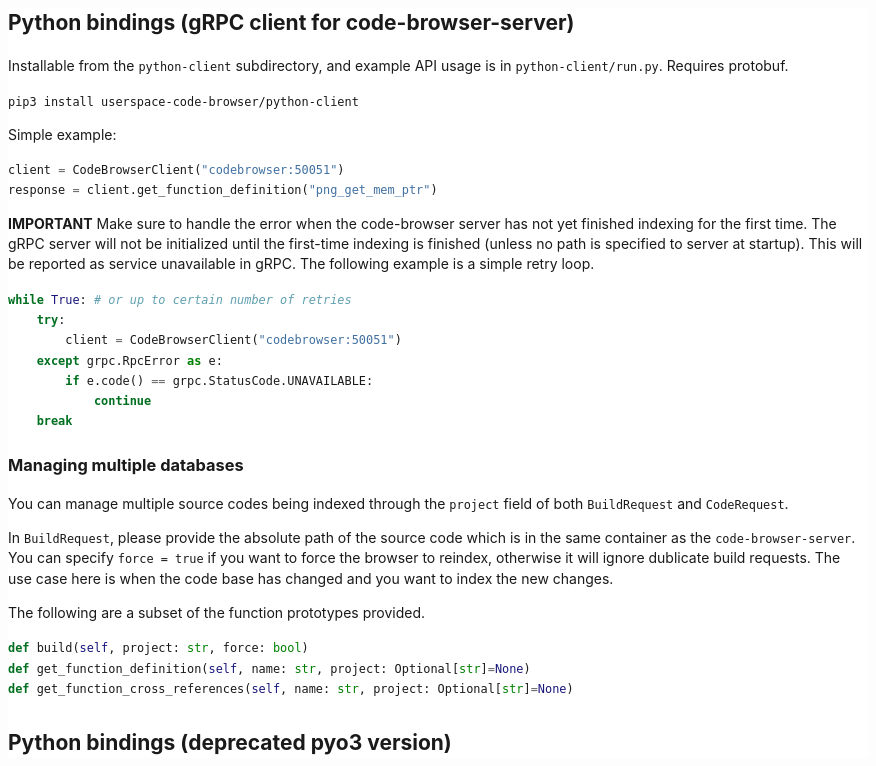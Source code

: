 ## Python bindings (gRPC client for code-browser-server)

Installable from the `python-client` subdirectory, and example API usage is in `python-client/run.py`.
Requires protobuf.

```sh
pip3 install userspace-code-browser/python-client
```

Simple example:

```py
client = CodeBrowserClient("codebrowser:50051")
response = client.get_function_definition("png_get_mem_ptr")
```

**IMPORTANT** Make sure to handle the error when the code-browser server
has not yet finished indexing for the first time.
The gRPC server will not be initialized until the first-time indexing is finished 
(unless no path is specified to server at startup).
This will be reported as service unavailable in gRPC.
The following example is a simple retry loop.

```py
while True: # or up to certain number of retries
    try:
        client = CodeBrowserClient("codebrowser:50051")
    except grpc.RpcError as e:
        if e.code() == grpc.StatusCode.UNAVAILABLE:
            continue
    break
```

### Managing multiple databases

You can manage multiple source codes being indexed through the `project` field
of both `BuildRequest` and `CodeRequest`.

In `BuildRequest`, please provide the absolute path of the source code which is
in the same container as the `code-browser-server`.
You can specify `force = true` if you want to force the browser to reindex,
otherwise it will ignore dublicate build requests.
The use case here is when the code base has changed and you want to index the
new changes.

The following are a subset of the function prototypes provided.
```py
def build(self, project: str, force: bool)
def get_function_definition(self, name: str, project: Optional[str]=None)
def get_function_cross_references(self, name: str, project: Optional[str]=None)
```

## Python bindings (deprecated pyo3 version)

